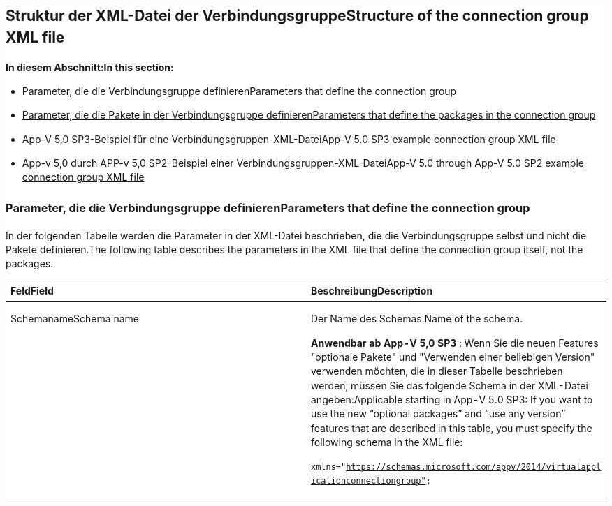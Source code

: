 
## <a href="" id="bkmk-define-cg-5-0sp3"></a><span data-ttu-id="dd8b9-119">Struktur der XML-Datei der Verbindungsgruppe</span><span class="sxs-lookup"><span data-stu-id="dd8b9-119">Structure of the connection group XML file</span></span>


**<span data-ttu-id="dd8b9-120">In diesem Abschnitt:</span><span class="sxs-lookup"><span data-stu-id="dd8b9-120">In this section:</span></span>**

-   [<span data-ttu-id="dd8b9-121">Parameter, die die Verbindungsgruppe definieren</span><span class="sxs-lookup"><span data-stu-id="dd8b9-121">Parameters that define the connection group</span></span>](#bkmk-params-define-cg)

-   [<span data-ttu-id="dd8b9-122">Parameter, die die Pakete in der Verbindungsgruppe definieren</span><span class="sxs-lookup"><span data-stu-id="dd8b9-122">Parameters that define the packages in the connection group</span></span>](#bkmk-params-define-pkgs-incg)

-   [<span data-ttu-id="dd8b9-123">App-V 5,0 SP3-Beispiel für eine Verbindungsgruppen-XML-Datei</span><span class="sxs-lookup"><span data-stu-id="dd8b9-123">App-V 5.0 SP3 example connection group XML file</span></span>](#bkmk-50sp3-exp-cg-xml)

-   [<span data-ttu-id="dd8b9-124">App-v 5,0 durch APP-v 5,0 SP2-Beispiel einer Verbindungsgruppen-XML-Datei</span><span class="sxs-lookup"><span data-stu-id="dd8b9-124">App-V 5.0 through App-V 5.0 SP2 example connection group XML file</span></span>](#bkmk-50thru50sp2-exp-cg-xm)

### <a href="" id="bkmk-params-define-cg"></a><span data-ttu-id="dd8b9-125">Parameter, die die Verbindungsgruppe definieren</span><span class="sxs-lookup"><span data-stu-id="dd8b9-125">Parameters that define the connection group</span></span>

<span data-ttu-id="dd8b9-126">In der folgenden Tabelle werden die Parameter in der XML-Datei beschrieben, die die Verbindungsgruppe selbst und nicht die Pakete definieren.</span><span class="sxs-lookup"><span data-stu-id="dd8b9-126">The following table describes the parameters in the XML file that define the connection group itself, not the packages.</span></span>

<table>
<colgroup>
<col width="50%" />
<col width="50%" />
</colgroup>
<thead>
<tr class="header">
<th align="left"><span data-ttu-id="dd8b9-127">Feld</span><span class="sxs-lookup"><span data-stu-id="dd8b9-127">Field</span></span></th>
<th align="left"><span data-ttu-id="dd8b9-128">Beschreibung</span><span class="sxs-lookup"><span data-stu-id="dd8b9-128">Description</span></span></th>
</tr>
</thead>
<tbody>
<tr class="odd">
<td align="left"><p><span data-ttu-id="dd8b9-129">Schemaname</span><span class="sxs-lookup"><span data-stu-id="dd8b9-129">Schema name</span></span></p></td>
<td align="left"><p><span data-ttu-id="dd8b9-130">Der Name des Schemas.</span><span class="sxs-lookup"><span data-stu-id="dd8b9-130">Name of the schema.</span></span></p>
<p><strong><span data-ttu-id="dd8b9-131">Anwendbar ab App-V 5,0 SP3 </strong> : Wenn Sie die neuen Features "optionale Pakete" und "Verwenden einer beliebigen Version" verwenden möchten, die in dieser Tabelle beschrieben werden, müssen Sie das folgende Schema in der XML-Datei angeben:</span><span class="sxs-lookup"><span data-stu-id="dd8b9-131">Applicable starting in App-V 5.0 SP3</strong>: If you want to use the new “optional packages” and “use any version” features that are described in this table, you must specify the following schema in the XML file:</span></span></p>
<p><code>xmlns=&quot;<a href="https://schemas.microsoft.com/appv/2014/virtualapplicationconnectiongroup&amp;quot" data-raw-source="https://schemas.microsoft.com/appv/2014/virtualapplicationconnectiongroup&amp;quot">https://schemas.microsoft.com/appv/2014/virtualapplicationconnectiongroup&quot</a>;</code></p></td>